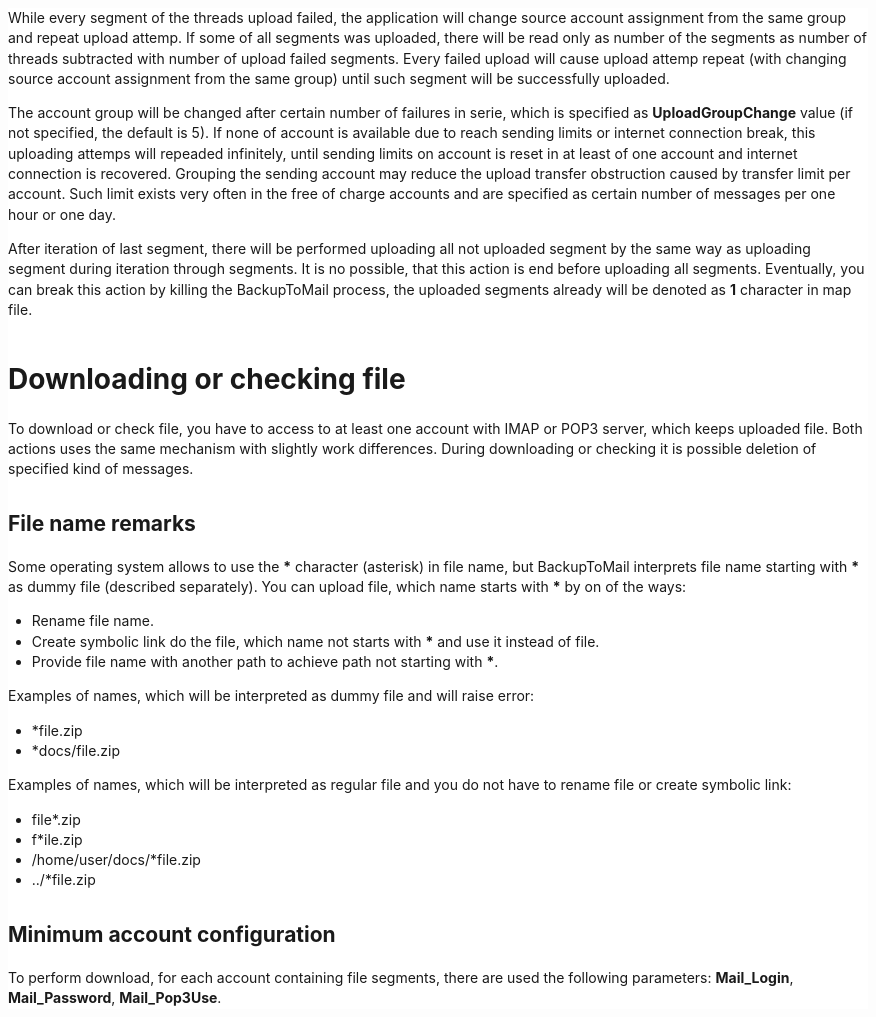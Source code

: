 While every segment of the threads upload failed, the application will change source account assignment from the same group and repeat upload attemp\. If some of all segments was uploaded, there will be read only as number of the segments as number of threads subtracted with number of upload failed segments\. Every failed upload will cause upload attemp repeat \(with changing source account assignment from the same group\) until such segment will be successfully uploaded\.

The account group will be changed after certain number of failures in serie, which is specified as **UploadGroupChange** value \(if not specified, the default is 5\)\. If none of account is available due to reach sending limits or internet connection break, this uploading attemps will repeaded infinitely, until sending limits on account is reset in at least of one account and internet connection is recovered\. Grouping the sending account may reduce the upload transfer obstruction caused by transfer limit per account\. Such limit exists very often in the free of charge accounts and are specified as certain number of messages per one hour or one day\.

After iteration of last segment, there will be performed uploading all not uploaded segment by the same way as uploading segment during iteration through segments\. It is no possible, that this action is end before uploading all segments\. Eventually, you can break this action by killing the BackupToMail process, the uploaded segments already will be denoted as **1** character in map file\.

# Downloading or checking file

To download or check file, you have to access to at least one account with IMAP or POP3 server, which keeps uploaded file\. Both actions uses the same mechanism with slightly work differences\. During downloading or checking it is possible deletion of specified kind of messages\.

## File name remarks

Some operating system allows to use the **\*** character \(asterisk\) in file name, but BackupToMail interprets file name starting with **\*** as dummy file \(described separately\)\. You can upload file, which name starts with **\*** by on of the ways:


* Rename file name\.
* Create symbolic link do the file, which name not starts with **\*** and use it instead of file\.
* Provide file name with another path to achieve path not starting with **\***\.

Examples of names, which will be interpreted as dummy file and will raise error:


* \*file\.zip
* \*docs/file\.zip

Examples of names, which will be interpreted as regular file and you do not have to rename file or create symbolic link:


* file\*\.zip
* f\*ile\.zip
* /home/user/docs/\*file\.zip
* \.\./\*file\.zip

## Minimum account configuration

To perform download, for each account containing file segments, there are used the following parameters: **Mail\_Login**, **Mail\_Password**, **Mail\_Pop3Use**\.
